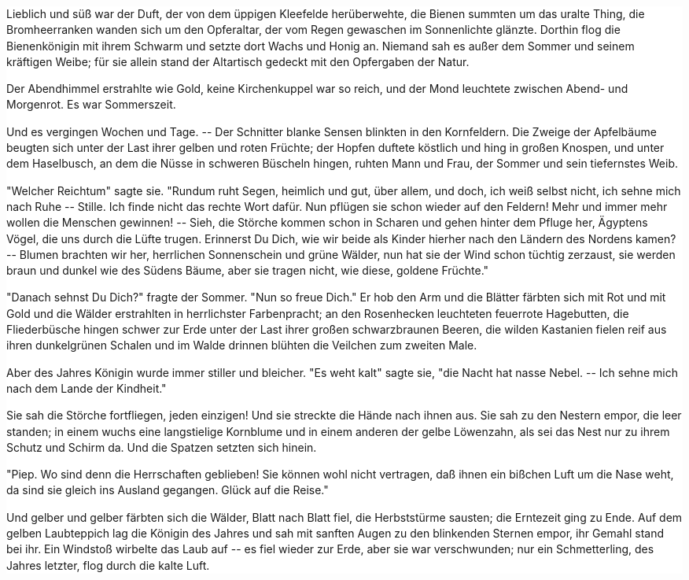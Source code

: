 Lieblich und süß war der Duft, der von dem üppigen Kleefelde
herüberwehte, die Bienen summten um das uralte Thing, die Bromheerranken
wanden sich um den Opferaltar, der vom Regen gewaschen im Sonnenlichte
glänzte. Dorthin flog die Bienenkönigin mit ihrem Schwarm und setzte
dort Wachs und Honig an. Niemand sah es außer dem Sommer und seinem
kräftigen Weibe; für sie allein stand der Altartisch gedeckt mit den
Opfergaben der Natur.

Der Abendhimmel erstrahlte wie Gold, keine Kirchenkuppel war so reich,
und der Mond leuchtete zwischen Abend- und Morgenrot. Es war
Sommerszeit.

Und es vergingen Wochen und Tage. -- Der Schnitter blanke Sensen
blinkten in den Kornfeldern. Die Zweige der Apfelbäume beugten sich
unter der Last ihrer gelben und roten Früchte; der Hopfen duftete
köstlich und hing in großen Knospen, und unter dem Haselbusch, an dem
die Nüsse in schweren Büscheln hingen, ruhten Mann und Frau, der Sommer
und sein tiefernstes Weib.

"Welcher Reichtum" sagte sie. "Rundum ruht Segen, heimlich und gut,
über allem, und doch, ich weiß selbst nicht, ich sehne mich nach Ruhe --
Stille. Ich finde nicht das rechte Wort dafür. Nun pflügen sie schon
wieder auf den Feldern! Mehr und immer mehr wollen die Menschen
gewinnen! -- Sieh, die Störche kommen schon in Scharen und gehen hinter
dem Pfluge her, Ägyptens Vögel, die uns durch die Lüfte trugen.
Erinnerst Du Dich, wie wir beide als Kinder hierher nach den Ländern des
Nordens kamen? -- Blumen brachten wir her, herrlichen Sonnenschein und
grüne Wälder, nun hat sie der Wind schon tüchtig zerzaust, sie werden
braun und dunkel wie des Südens Bäume, aber sie tragen nicht, wie diese,
goldene Früchte."

"Danach sehnst Du Dich?" fragte der Sommer. "Nun so freue Dich." Er
hob den Arm und die Blätter färbten sich mit Rot und mit Gold und die
Wälder erstrahlten in herrlichster Farbenpracht; an den Rosenhecken
leuchteten feuerrote Hagebutten, die Fliederbüsche hingen schwer zur
Erde unter der Last ihrer großen schwarzbraunen Beeren, die wilden
Kastanien fielen reif aus ihren dunkelgrünen Schalen und im Walde
drinnen blühten die Veilchen zum zweiten Male.


Aber des Jahres Königin wurde immer stiller und bleicher. "Es weht
kalt" sagte sie, "die Nacht hat nasse Nebel. -- Ich sehne mich nach
dem Lande der Kindheit."

Sie sah die Störche fortfliegen, jeden einzigen! Und sie streckte die
Hände nach ihnen aus. Sie sah zu den Nestern empor, die leer standen; in
einem wuchs eine langstielige Kornblume und in einem anderen der gelbe
Löwenzahn, als sei das Nest nur zu ihrem Schutz und Schirm da. Und die
Spatzen setzten sich hinein.

"Piep. Wo sind denn die Herrschaften geblieben! Sie können wohl nicht
vertragen, daß ihnen ein bißchen Luft um die Nase weht, da sind sie
gleich ins Ausland gegangen. Glück auf die Reise."

Und gelber und gelber färbten sich die Wälder, Blatt nach Blatt fiel,
die Herbststürme sausten; die Erntezeit ging zu Ende. Auf dem gelben
Laubteppich lag die Königin des Jahres und sah mit sanften Augen zu den
blinkenden Sternen empor, ihr Gemahl stand bei ihr. Ein Windstoß
wirbelte das Laub auf -- es fiel wieder zur Erde, aber sie war
verschwunden; nur ein Schmetterling, des Jahres letzter, flog durch die
kalte Luft.
